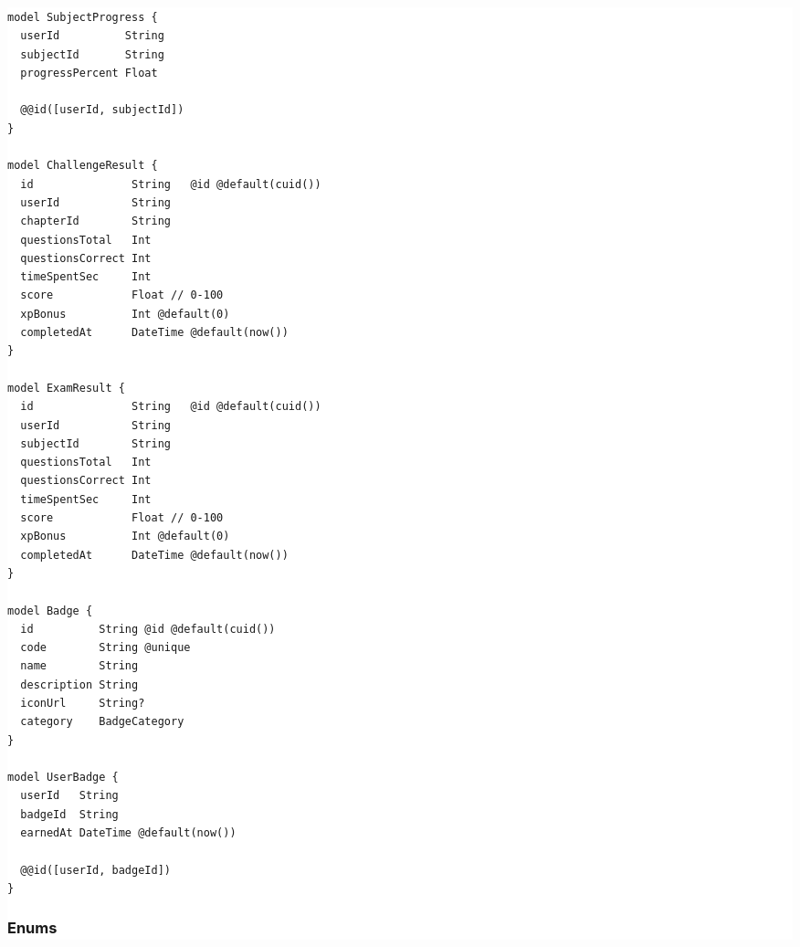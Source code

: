 ```prisma
model SubjectProgress {
  userId          String
  subjectId       String
  progressPercent Float

  @@id([userId, subjectId])
}

model ChallengeResult {
  id               String   @id @default(cuid())
  userId           String
  chapterId        String
  questionsTotal   Int
  questionsCorrect Int
  timeSpentSec     Int
  score            Float // 0-100
  xpBonus          Int @default(0)
  completedAt      DateTime @default(now())
}

model ExamResult {
  id               String   @id @default(cuid())
  userId           String
  subjectId        String
  questionsTotal   Int
  questionsCorrect Int
  timeSpentSec     Int
  score            Float // 0-100
  xpBonus          Int @default(0)
  completedAt      DateTime @default(now())
}

model Badge {
  id          String @id @default(cuid())
  code        String @unique
  name        String
  description String
  iconUrl     String?
  category    BadgeCategory
}

model UserBadge {
  userId   String
  badgeId  String
  earnedAt DateTime @default(now())

  @@id([userId, badgeId])
}
```

### Enums
